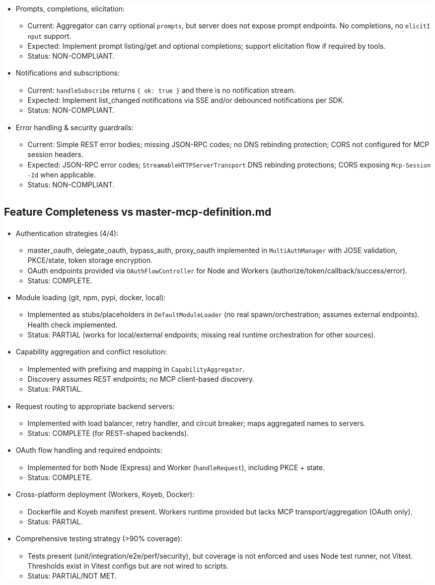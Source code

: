 - Prompts, completions, elicitation:
  - Current: Aggregator can carry optional `prompts`, but server does not expose prompt endpoints. No completions, no `elicitInput` support.
  - Expected: Implement prompt listing/get and optional completions; support elicitation flow if required by tools.
  - Status: NON-COMPLIANT.

- Notifications and subscriptions:
  - Current: `handleSubscribe` returns `{ ok: true }` and there is no notification stream.
  - Expected: Implement list_changed notifications via SSE and/or debounced notifications per SDK.
  - Status: NON-COMPLIANT.

- Error handling & security guardrails:
  - Current: Simple REST error bodies; missing JSON-RPC codes; no DNS rebinding protection; CORS not configured for MCP session headers.
  - Expected: JSON-RPC error codes; `StreamableHTTPServerTransport` DNS rebinding protections; CORS exposing `Mcp-Session-Id` when applicable.
  - Status: NON-COMPLIANT.

## Feature Completeness vs master-mcp-definition.md

- Authentication strategies (4/4):
  - master_oauth, delegate_oauth, bypass_auth, proxy_oauth implemented in `MultiAuthManager` with JOSE validation, PKCE/state, token storage encryption.
  - OAuth endpoints provided via `OAuthFlowController` for Node and Workers (authorize/token/callback/success/error).
  - Status: COMPLETE.

- Module loading (git, npm, pypi, docker, local):
  - Implemented as stubs/placeholders in `DefaultModuleLoader` (no real spawn/orchestration; assumes external endpoints). Health check implemented.
  - Status: PARTIAL (works for local/external endpoints; missing real runtime orchestration for other sources).

- Capability aggregation and conflict resolution:
  - Implemented with prefixing and mapping in `CapabilityAggregator`.
  - Discovery assumes REST endpoints; no MCP client-based discovery.
  - Status: PARTIAL.

- Request routing to appropriate backend servers:
  - Implemented with load balancer, retry handler, and circuit breaker; maps aggregated names to servers.
  - Status: COMPLETE (for REST-shaped backends).

- OAuth flow handling and required endpoints:
  - Implemented for both Node (Express) and Worker (`handleRequest`), including PKCE + state.
  - Status: COMPLETE.

- Cross-platform deployment (Workers, Koyeb, Docker):
  - Dockerfile and Koyeb manifest present. Workers runtime provided but lacks MCP transport/aggregation (OAuth only).
  - Status: PARTIAL.

- Comprehensive testing strategy (>90% coverage):
  - Tests present (unit/integration/e2e/perf/security), but coverage is not enforced and uses Node test runner, not Vitest. Thresholds exist in Vitest configs but are not wired to scripts.
  - Status: PARTIAL/NOT MET.
